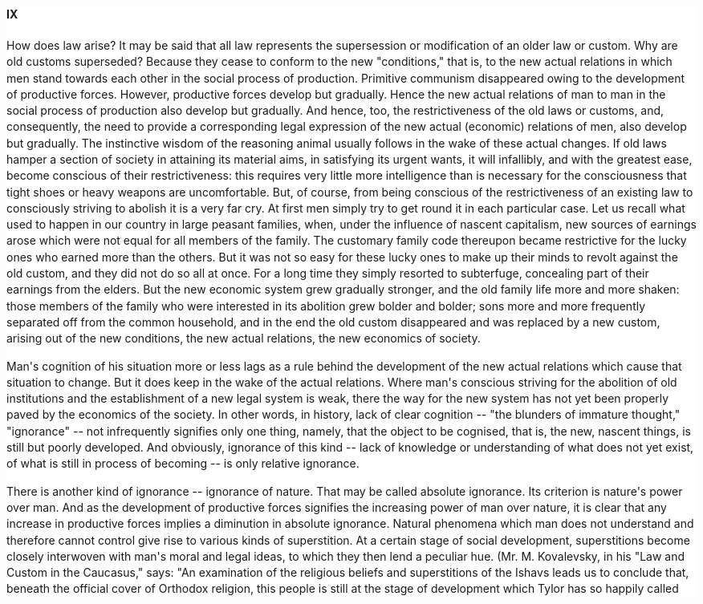#### IX

How does law arise? It may be said that all law represents the
supersession or modification of an older law or custom. Why are old
customs superseded? Because they cease to conform to the new
"conditions," that is, to the new actual relations in which men stand
towards each other in the social process of production. Primitive
communism disappeared owing to the development of productive forces.
However, productive forces develop but gradually. Hence the new actual
relations of man to man in the social process of production also develop
but gradually. And hence, too, the restrictiveness of the old laws or
customs, and, consequently, the need to provide a corresponding legal
expression of the new actual (economic) relations of men, also develop
but gradually. The instinctive wisdom of the reasoning animal usually
follows in the wake of these actual changes. If old laws hamper a
section of society in attaining its material aims, in satisfying its
urgent wants, it will infallibly, and with the greatest ease, become
conscious of their restrictiveness: this requires very little more
intelligence than is necessary for the consciousness that tight shoes or
heavy weapons are uncomfortable. But, of course, from being conscious of
the restrictiveness of an existing law to consciously striving to
abolish it is a very far cry. At first men simply try to get round it in
each particular case. Let us recall what used to happen in our country
in large peasant families, when, under the influence of nascent
capitalism, new sources of earnings arose which were not equal for all
members of the family. The customary family code thereupon became
restrictive for the lucky ones who earned more than the others. But it
was not so easy for these lucky ones to make up their minds to revolt
against the old custom, and they did not do so all at once. For a long
time they simply resorted to subterfuge, concealing part of their
earnings from the elders. But the new economic system grew gradually
stronger, and the old family life more and more shaken: those members of
the family who were interested in its abolition grew bolder and bolder;
sons more and more frequently separated off from the common household,
and in the end the old custom disappeared and was replaced by a new
custom, arising out of the new conditions, the new actual relations, the
new economics of society.

Man's cognition of his situation more or less lags as a rule behind the
development of the new actual relations which cause that situation to
change. But it does keep in the wake of the actual relations. Where
man's conscious striving for the abolition of old institutions and the
establishment of a new legal system is weak, there the way for the new
system has not yet been properly paved by the economics of the society.
In other words, in history, lack of clear cognition -- "the blunders of
immature thought," "ignorance" -- not infrequently signifies only one
thing, namely, that the object to be cognised, that is, the new, nascent
things, is still but poorly developed. And obviously, ignorance of this
kind -- lack of knowledge or understanding of what does not yet exist,
of what is still in process of becoming -- is only relative ignorance.

There is another kind of ignorance -- ignorance of nature. That may be
called absolute ignorance. Its criterion is nature's power over man. And
as the development of productive forces signifies the increasing power
of man over nature, it is clear that any increase in productive forces
implies a diminution in absolute ignorance. Natural phenomena which man
does not understand and therefore cannot control give rise to various
kinds of superstition. At a certain stage of social development,
superstitions become closely interwoven with man's moral and legal
ideas, to which they then lend a peculiar hue. (Mr. M. Kovalevsky, in
his "Law and Custom in the Caucasus," says: "An examination of the
religious beliefs and superstitions of the Ishavs leads us to conclude
that, beneath the official cover of Orthodox religion, this people is
still at the stage of development which Tylor has so happily called